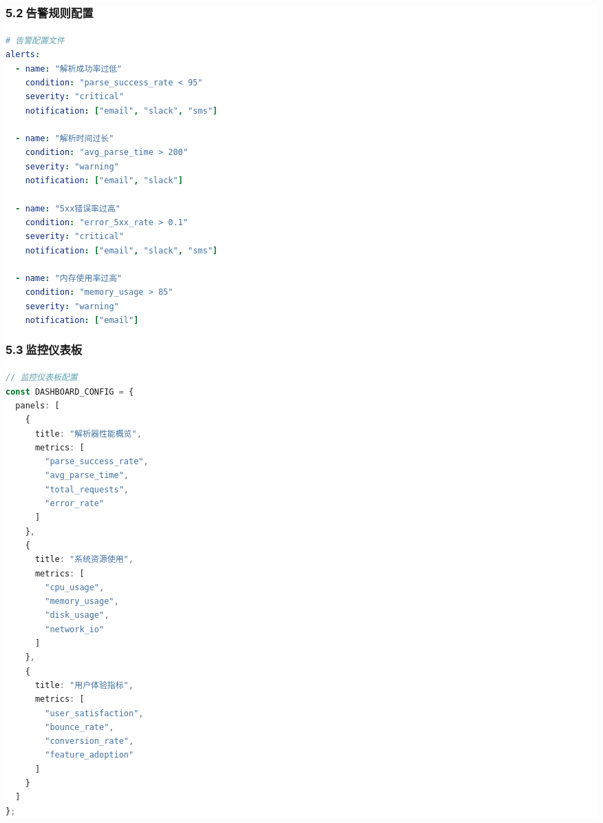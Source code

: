 ### 5.2 告警规则配置

```yaml
# 告警配置文件
alerts:
  - name: "解析成功率过低"
    condition: "parse_success_rate < 95"
    severity: "critical"
    notification: ["email", "slack", "sms"]
    
  - name: "解析时间过长"
    condition: "avg_parse_time > 200"
    severity: "warning"
    notification: ["email", "slack"]
    
  - name: "5xx错误率过高"
    condition: "error_5xx_rate > 0.1"
    severity: "critical"
    notification: ["email", "slack", "sms"]
    
  - name: "内存使用率过高"
    condition: "memory_usage > 85"
    severity: "warning"
    notification: ["email"]
```

### 5.3 监控仪表板

```typescript
// 监控仪表板配置
const DASHBOARD_CONFIG = {
  panels: [
    {
      title: "解析器性能概览",
      metrics: [
        "parse_success_rate",
        "avg_parse_time",
        "total_requests",
        "error_rate"
      ]
    },
    {
      title: "系统资源使用",
      metrics: [
        "cpu_usage",
        "memory_usage",
        "disk_usage",
        "network_io"
      ]
    },
    {
      title: "用户体验指标",
      metrics: [
        "user_satisfaction",
        "bounce_rate",
        "conversion_rate",
        "feature_adoption"
      ]
    }
  ]
};
```
